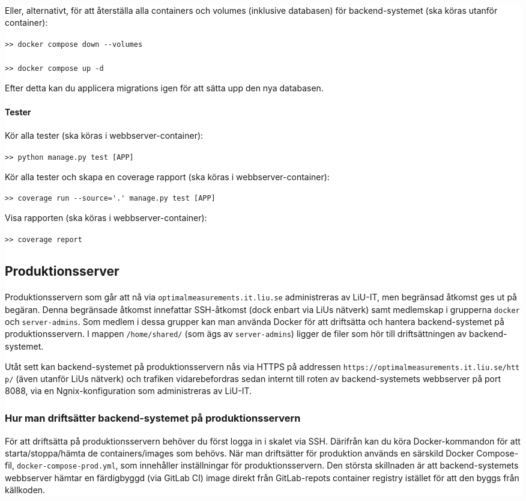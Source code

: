 Eller, alternativt, för att återställa alla containers och volumes (inklusive databasen) för backend-systemet (ska köras utanför container):

```
>> docker compose down --volumes

>> docker compose up -d
```

Efter detta kan du applicera migrations igen för att sätta upp den nya databasen.

#### Tester

Kör alla tester (ska köras i webbserver-container):

```
>> python manage.py test [APP]
```

Kör alla tester och skapa en coverage rapport (ska köras i webbserver-container):

```
>> coverage run --source='.' manage.py test [APP]
```

Visa rapporten (ska köras i webbserver-container):

```
>> coverage report
```

## Produktionsserver

Produktionsservern som går att nå via `optimalmeasurements.it.liu.se` administreras av LiU-IT, 
men begränsad åtkomst ges ut på begäran. Denna begränsade åtkomst innefattar SSH-åtkomst (dock enbart via LiUs nätverk)
samt medlemskap i grupperna `docker` och `server-admins`. Som medlem i dessa grupper kan man använda Docker
för att driftsätta och hantera backend-systemet på produktionsservern. I mappen `/home/shared/` (som ägs av `server-admins`)
ligger de filer som hör till driftsättningen av backend-systemet.

Utåt sett kan backend-systemet på produktionsservern nås via HTTPS på addressen `https://optimalmeasurements.it.liu.se/http/` 
(även utanför LiUs nätverk) och trafiken vidarebefordras sedan internt till roten av backend-systemets webbserver på port 8088,
via en Ngnix-konfiguration som administreras av LiU-IT.

### Hur man driftsätter backend-systemet på produktionsservern

För att driftsätta på produktionsservern behöver du först logga in i skalet via SSH.
Därifrån kan du köra Docker-kommandon för att starta/stoppa/hämta de containers/images som behövs.
När man driftsätter för produktion används en särskild Docker Compose-fil, `docker-compose-prod.yml`,
som innehåller inställningar för produktionsservern. Den största skillnaden är att backend-systemets
webbserver hämtar en färdigbyggd (via GitLab CI) image direkt från GitLab-repots container registry
istället för att den byggs från källkoden.
